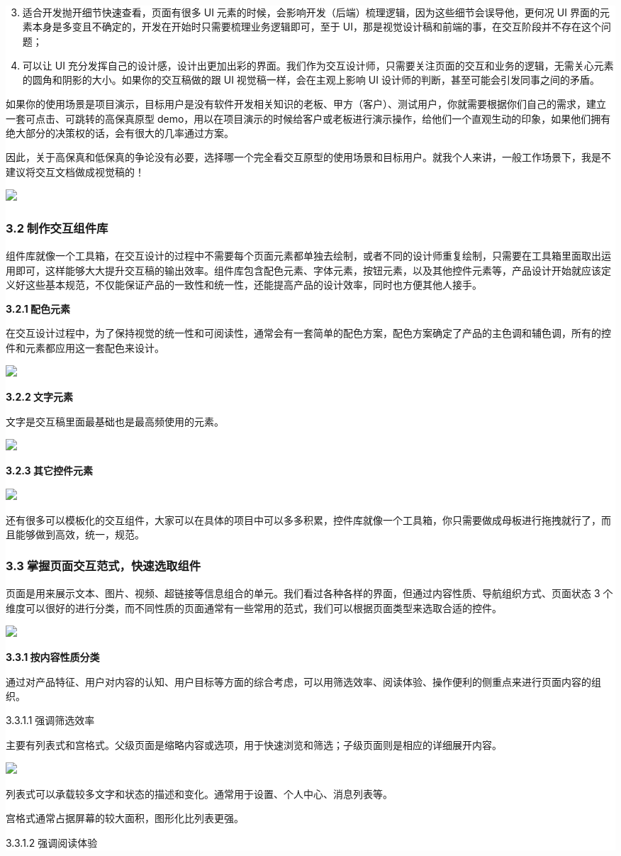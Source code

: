 3.  适合开发抛开细节快速查看，页面有很多 UI 元素的时候，会影响开发（后端）梳理逻辑，因为这些细节会误导他，更何况 UI 界面的元素本身是多变且不确定的，开发在开始时只需要梳理业务逻辑即可，至于 UI，那是视觉设计稿和前端的事，在交互阶段并不存在这个问题；

4.  可以让 UI 充分发挥自己的设计感，设计出更加出彩的界面。我们作为交互设计师，只需要关注页面的交互和业务的逻辑，无需关心元素的圆角和阴影的大小。如果你的交互稿做的跟 UI 视觉稿一样，会在主观上影响 UI 设计师的判断，甚至可能会引发同事之间的矛盾。

如果你的使用场景是项目演示，目标用户是没有软件开发相关知识的老板、甲方（客户）、测试用户，你就需要根据你们自己的需求，建立一套可点击、可跳转的高保真原型 demo，用以在项目演示的时候给客户或老板进行演示操作，给他们一个直观生动的印象，如果他们拥有绝大部分的决策权的话，会有很大的几率通过方案。

因此，关于高保真和低保真的争论没有必要，选择哪一个完全看交互原型的使用场景和目标用户。就我个人来讲，一般工作场景下，我是不建议将交互文档做成视觉稿的！

![](https://qhdtc.oss-cn-chengdu.aliyuncs.com/obsidian/9H0TXSD8Mxtvnx9uqBt2.png)

### 3.2 制作交互组件库

组件库就像一个工具箱，在交互设计的过程中不需要每个页面元素都单独去绘制，或者不同的设计师重复绘制，只需要在工具箱里面取出运用即可，这样能够大大提升交互稿的输出效率。组件库包含配色元素、字体元素，按钮元素，以及其他控件元素等，产品设计开始就应该定义好这些基本规范，不仅能保证产品的一致性和统一性，还能提高产品的设计效率，同时也方便其他人接手。

**3.2.1 配色元素**

在交互设计过程中，为了保持视觉的统一性和可阅读性，通常会有一套简单的配色方案，配色方案确定了产品的主色调和辅色调，所有的控件和元素都应用这一套配色来设计。

![](https://qhdtc.oss-cn-chengdu.aliyuncs.com/obsidian/upeCBx65xP5T2DsxSikh.png)

**3.2.2 文字元素**

文字是交互稿里面最基础也是最高频使用的元素。

![](https://qhdtc.oss-cn-chengdu.aliyuncs.com/obsidian/640WFPOFKHMag0RMSgLC.png)

**3.2.3 其它控件元素**

![](https://qhdtc.oss-cn-chengdu.aliyuncs.com/obsidian/o77ncppiQ5Xiq5U3P5Vk.png)

还有很多可以模板化的交互组件，大家可以在具体的项目中可以多多积累，控件库就像一个工具箱，你只需要做成母板进行拖拽就行了，而且能够做到高效，统一，规范。

### 3.3 掌握页面交互范式，快速选取组件

页面是用来展示文本、图片、视频、超链接等信息组合的单元。我们看过各种各样的界面，但通过内容性质、导航组织方式、页面状态 3 个维度可以很好的进行分类，而不同性质的页面通常有一些常用的范式，我们可以根据页面类型来选取合适的控件。

![](https://qhdtc.oss-cn-chengdu.aliyuncs.com/obsidian/sOEzHVUdTmydddyKVhJy.png)

**3.3.1 按内容性质分类**

通过对产品特征、用户对内容的认知、用户目标等方面的综合考虑，可以用筛选效率、阅读体验、操作便利的侧重点来进行页面内容的组织。

3.3.1.1 强调筛选效率

主要有列表式和宫格式。父级页面是缩略内容或选项，用于快速浏览和筛选；子级页面则是相应的详细展开内容。

![](https://qhdtc.oss-cn-chengdu.aliyuncs.com/obsidian/kZtAJGBc856BJxt7rl8u.png)

列表式可以承载较多文字和状态的描述和变化。通常用于设置、个人中心、消息列表等。

宫格式通常占据屏幕的较大面积，图形化比列表更强。

3.3.1.2 强调阅读体验
